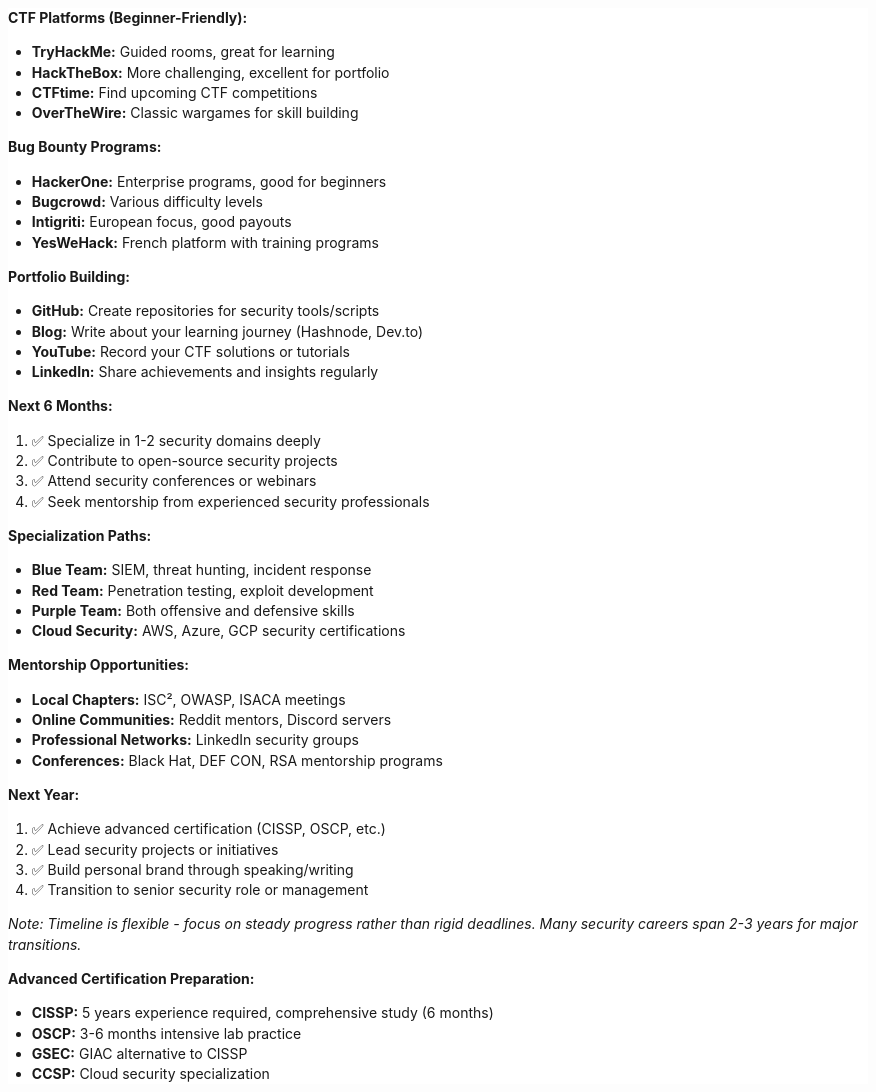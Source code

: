 **CTF Platforms (Beginner-Friendly):**

- **TryHackMe:** Guided rooms, great for learning
- **HackTheBox:** More challenging, excellent for portfolio
- **CTFtime:** Find upcoming CTF competitions
- **OverTheWire:** Classic wargames for skill building

**Bug Bounty Programs:**

- **HackerOne:** Enterprise programs, good for beginners
- **Bugcrowd:** Various difficulty levels
- **Intigriti:** European focus, good payouts
- **YesWeHack:** French platform with training programs

**Portfolio Building:**

- **GitHub:** Create repositories for security tools/scripts
- **Blog:** Write about your learning journey (Hashnode, Dev.to)
- **YouTube:** Record your CTF solutions or tutorials
- **LinkedIn:** Share achievements and insights regularly

**Next 6 Months:**

1. ✅ Specialize in 1-2 security domains deeply
2. ✅ Contribute to open-source security projects
3. ✅ Attend security conferences or webinars
4. ✅ Seek mentorship from experienced security professionals

**Specialization Paths:**

- **Blue Team:** SIEM, threat hunting, incident response
- **Red Team:** Penetration testing, exploit development
- **Purple Team:** Both offensive and defensive skills
- **Cloud Security:** AWS, Azure, GCP security certifications

**Mentorship Opportunities:**

- **Local Chapters:** ISC², OWASP, ISACA meetings
- **Online Communities:** Reddit mentors, Discord servers
- **Professional Networks:** LinkedIn security groups
- **Conferences:** Black Hat, DEF CON, RSA mentorship programs

**Next Year:**

1. ✅ Achieve advanced certification (CISSP, OSCP, etc.)
2. ✅ Lead security projects or initiatives
3. ✅ Build personal brand through speaking/writing
4. ✅ Transition to senior security role or management

*Note: Timeline is flexible - focus on steady progress rather than rigid deadlines. Many security careers span 2-3 years for major transitions.*

**Advanced Certification Preparation:**

- **CISSP:** 5 years experience required, comprehensive study (6 months)
- **OSCP:** 3-6 months intensive lab practice
- **GSEC:** GIAC alternative to CISSP
- **CCSP:** Cloud security specialization
